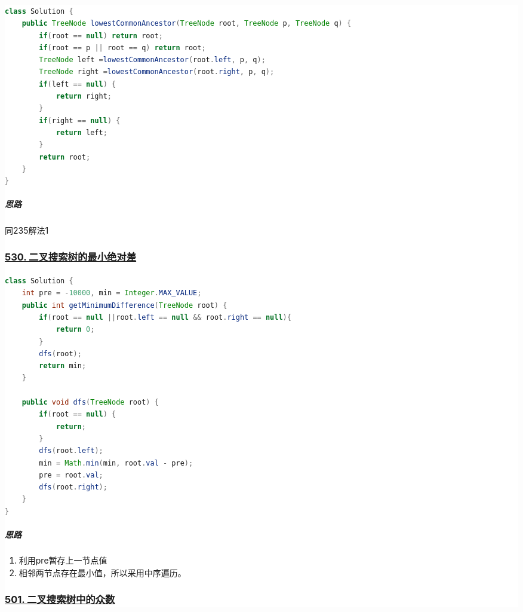 ```java
class Solution {
    public TreeNode lowestCommonAncestor(TreeNode root, TreeNode p, TreeNode q) {
        if(root == null) return root;
        if(root == p || root == q) return root;
        TreeNode left =lowestCommonAncestor(root.left, p, q);
        TreeNode right =lowestCommonAncestor(root.right, p, q);
        if(left == null) {
            return right;
        }
        if(right == null) {
            return left;
        }
        return root;
    }
}
```

##### 思路

同235解法1

### [530. 二叉搜索树的最小绝对差](https://leetcode-cn.com/problems/minimum-absolute-difference-in-bst/)

```java
class Solution {
    int pre = -10000, min = Integer.MAX_VALUE;
    public int getMinimumDifference(TreeNode root) {
        if(root == null ||root.left == null && root.right == null){
            return 0;
        }
        dfs(root);
        return min;
    }

    public void dfs(TreeNode root) {
        if(root == null) {
            return;
        }
        dfs(root.left);
        min = Math.min(min, root.val - pre);
        pre = root.val;
        dfs(root.right);
    }
}
```

##### 思路

1. 利用pre暂存上一节点值
2. 相邻两节点存在最小值，所以采用中序遍历。

### [501. 二叉搜索树中的众数](https://leetcode-cn.com/problems/find-mode-in-binary-search-tree/)
